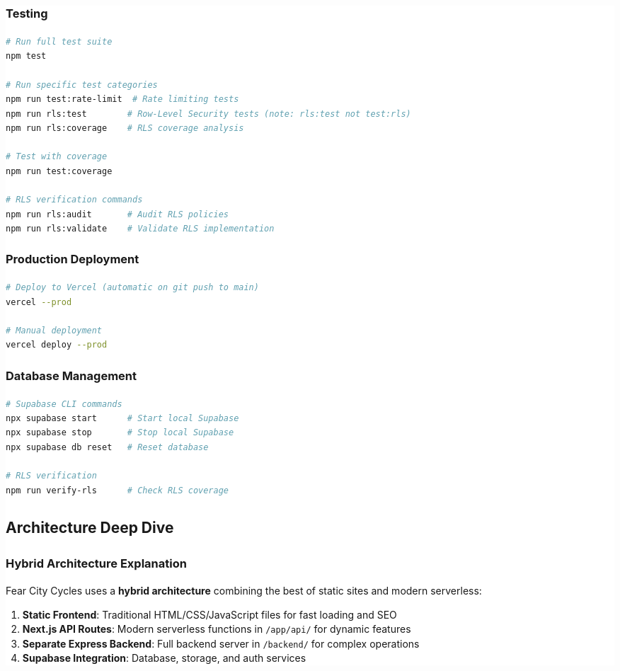 ```bash
```

### Testing
```bash
# Run full test suite
npm test

# Run specific test categories
npm run test:rate-limit  # Rate limiting tests
npm run rls:test        # Row-Level Security tests (note: rls:test not test:rls)
npm run rls:coverage    # RLS coverage analysis

# Test with coverage
npm run test:coverage

# RLS verification commands
npm run rls:audit       # Audit RLS policies
npm run rls:validate    # Validate RLS implementation
```

### Production Deployment
```bash
# Deploy to Vercel (automatic on git push to main)
vercel --prod

# Manual deployment
vercel deploy --prod
```

### Database Management
```bash
# Supabase CLI commands
npx supabase start      # Start local Supabase
npx supabase stop       # Stop local Supabase
npx supabase db reset   # Reset database

# RLS verification
npm run verify-rls      # Check RLS coverage
```

## Architecture Deep Dive

### Hybrid Architecture Explanation

Fear City Cycles uses a **hybrid architecture** combining the best of static sites and modern serverless:

1. **Static Frontend**: Traditional HTML/CSS/JavaScript files for fast loading and SEO
2. **Next.js API Routes**: Modern serverless functions in `/app/api/` for dynamic features
3. **Separate Express Backend**: Full backend server in `/backend/` for complex operations
4. **Supabase Integration**: Database, storage, and auth services
